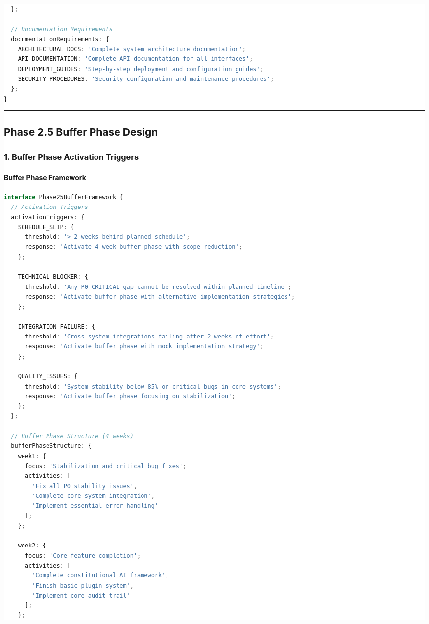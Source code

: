 ```typescript
  };
  
  // Documentation Requirements
  documentationRequirements: {
    ARCHITECTURAL_DOCS: 'Complete system architecture documentation';
    API_DOCUMENTATION: 'Complete API documentation for all interfaces';
    DEPLOYMENT_GUIDES: 'Step-by-step deployment and configuration guides';
    SECURITY_PROCEDURES: 'Security configuration and maintenance procedures';
  };
}
```

---

## Phase 2.5 Buffer Phase Design

### 1. Buffer Phase Activation Triggers

#### **Buffer Phase Framework**
```typescript
interface Phase25BufferFramework {
  // Activation Triggers
  activationTriggers: {
    SCHEDULE_SLIP: {
      threshold: '> 2 weeks behind planned schedule';
      response: 'Activate 4-week buffer phase with scope reduction';
    };
    
    TECHNICAL_BLOCKER: {
      threshold: 'Any P0-CRITICAL gap cannot be resolved within planned timeline';
      response: 'Activate buffer phase with alternative implementation strategies';
    };
    
    INTEGRATION_FAILURE: {
      threshold: 'Cross-system integrations failing after 2 weeks of effort';
      response: 'Activate buffer phase with mock implementation strategy';
    };
    
    QUALITY_ISSUES: {
      threshold: 'System stability below 85% or critical bugs in core systems';
      response: 'Activate buffer phase focusing on stabilization';
    };
  };
  
  // Buffer Phase Structure (4 weeks)
  bufferPhaseStructure: {
    week1: {
      focus: 'Stabilization and critical bug fixes';
      activities: [
        'Fix all P0 stability issues',
        'Complete core system integration',
        'Implement essential error handling'
      ];
    };
    
    week2: {
      focus: 'Core feature completion';
      activities: [
        'Complete constitutional AI framework',
        'Finish basic plugin system',
        'Implement core audit trail'
      ];
    };
```